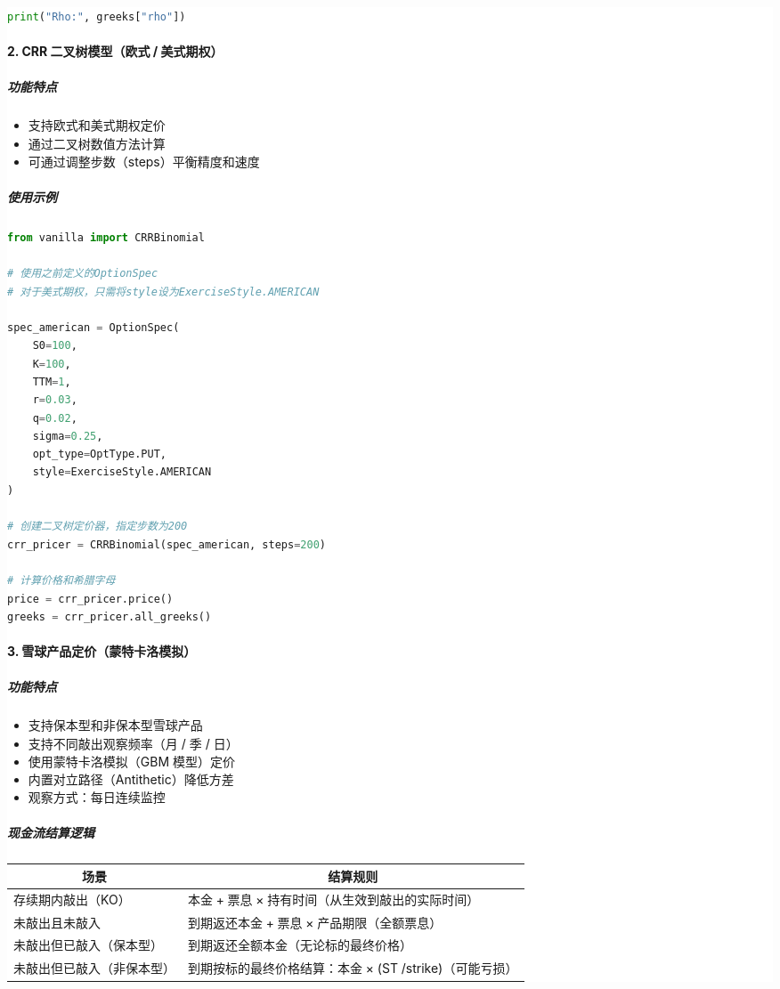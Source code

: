 ```python
print("Rho:", greeks["rho"])
```

#### 2. CRR 二叉树模型（欧式 / 美式期权）

##### 功能特点

- 支持欧式和美式期权定价
- 通过二叉树数值方法计算
- 可通过调整步数（steps）平衡精度和速度

##### 使用示例

```python
from vanilla import CRRBinomial

# 使用之前定义的OptionSpec
# 对于美式期权，只需将style设为ExerciseStyle.AMERICAN

spec_american = OptionSpec(
    S0=100,
    K=100,
    TTM=1,
    r=0.03,
    q=0.02,
    sigma=0.25,
    opt_type=OptType.PUT,
    style=ExerciseStyle.AMERICAN
)

# 创建二叉树定价器，指定步数为200
crr_pricer = CRRBinomial(spec_american, steps=200)

# 计算价格和希腊字母
price = crr_pricer.price()
greeks = crr_pricer.all_greeks()
```

#### 3. 雪球产品定价（蒙特卡洛模拟）

##### 功能特点

- 支持保本型和非保本型雪球产品
- 支持不同敲出观察频率（月 / 季 / 日）
- 使用蒙特卡洛模拟（GBM 模型）定价
- 内置对立路径（Antithetic）降低方差
- 观察方式：每日连续监控

##### 现金流结算逻辑

| 场景                       | 结算规则                                                |
| -------------------------- | ------------------------------------------------------- |
| 存续期内敲出（KO）         | 本金 + 票息 × 持有时间（从生效到敲出的实际时间）        |
| 未敲出且未敲入             | 到期返还本金 + 票息 × 产品期限（全额票息）              |
| 未敲出但已敲入（保本型）   | 到期返还全额本金（无论标的最终价格）                    |
| 未敲出但已敲入（非保本型） | 到期按标的最终价格结算：本金 × (ST /strike)（可能亏损） |
